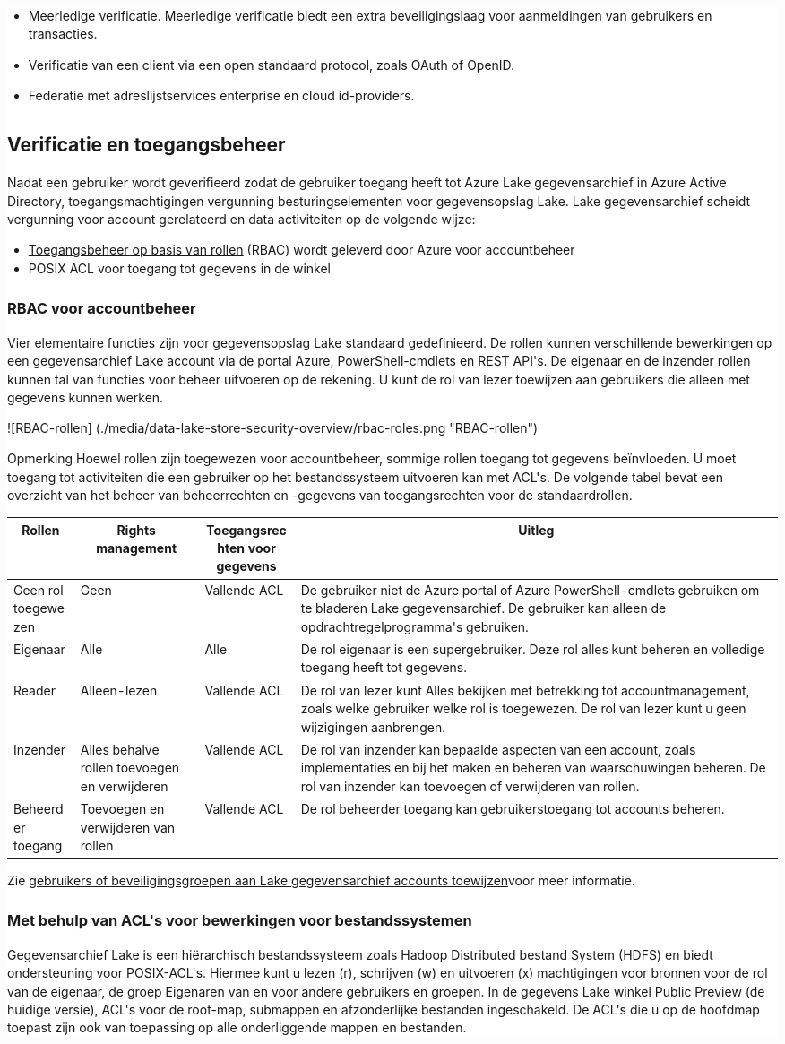 * Meerledige verificatie. [Meerledige verificatie](../multi-factor-authentication/multi-factor-authentication.md) biedt een extra beveiligingslaag voor aanmeldingen van gebruikers en transacties.

* Verificatie van een client via een open standaard protocol, zoals OAuth of OpenID.

* Federatie met adreslijstservices enterprise en cloud id-providers.

## <a name="authorization-and-access-control"></a>Verificatie en toegangsbeheer

Nadat een gebruiker wordt geverifieerd zodat de gebruiker toegang heeft tot Azure Lake gegevensarchief in Azure Active Directory, toegangsmachtigingen vergunning besturingselementen voor gegevensopslag Lake. Lake gegevensarchief scheidt vergunning voor account gerelateerd en data activiteiten op de volgende wijze:

* [Toegangsbeheer op basis van rollen](../active-directory/role-based-access-control-what-is.md) (RBAC) wordt geleverd door Azure voor accountbeheer
* POSIX ACL voor toegang tot gegevens in de winkel


### <a name="rbac-for-account-management"></a>RBAC voor accountbeheer

Vier elementaire functies zijn voor gegevensopslag Lake standaard gedefinieerd. De rollen kunnen verschillende bewerkingen op een gegevensarchief Lake account via de portal Azure, PowerShell-cmdlets en REST API's. De eigenaar en de inzender rollen kunnen tal van functies voor beheer uitvoeren op de rekening. U kunt de rol van lezer toewijzen aan gebruikers die alleen met gegevens kunnen werken.

![RBAC-rollen] (./media/data-lake-store-security-overview/rbac-roles.png "RBAC-rollen")

Opmerking Hoewel rollen zijn toegewezen voor accountbeheer, sommige rollen toegang tot gegevens beïnvloeden. U moet toegang tot activiteiten die een gebruiker op het bestandssysteem uitvoeren kan met ACL's. De volgende tabel bevat een overzicht van het beheer van beheerrechten en -gegevens van toegangsrechten voor de standaardrollen.

| Rollen                    | Rights management               | Toegangsrechten voor gegevens | Uitleg |
| ------------------------ | ------------------------------- | ------------------ | ----------- |
| Geen rol toegewezen         | Geen                            | Vallende ACL    | De gebruiker niet de Azure portal of Azure PowerShell-cmdlets gebruiken om te bladeren Lake gegevensarchief. De gebruiker kan alleen de opdrachtregelprogramma's gebruiken.
| Eigenaar  | Alle  | Alle  | De rol eigenaar is een supergebruiker. Deze rol alles kunt beheren en volledige toegang heeft tot gegevens.
| Reader   | Alleen-lezen  | Vallende ACL    | De rol van lezer kunt Alles bekijken met betrekking tot accountmanagement, zoals welke gebruiker welke rol is toegewezen. De rol van lezer kunt u geen wijzigingen aanbrengen.   |
| Inzender              | Alles behalve rollen toevoegen en verwijderen | Vallende ACL    | De rol van inzender kan bepaalde aspecten van een account, zoals implementaties en bij het maken en beheren van waarschuwingen beheren. De rol van inzender kan toevoegen of verwijderen van rollen.
| Beheerder toegang | Toevoegen en verwijderen van rollen            | Vallende ACL    | De rol beheerder toegang kan gebruikerstoegang tot accounts beheren. |

Zie [gebruikers of beveiligingsgroepen aan Lake gegevensarchief accounts toewijzen](data-lake-store-secure-data.md#assign-users-or-security-groups-to-azure-data-lake-store-accounts)voor meer informatie.

### <a name="using-acls-for-operations-on-file-systems"></a>Met behulp van ACL's voor bewerkingen voor bestandssystemen

Gegevensarchief Lake is een hiërarchisch bestandssysteem zoals Hadoop Distributed bestand System (HDFS) en biedt ondersteuning voor [POSIX-ACL's](https://hadoop.apache.org/docs/current/hadoop-project-dist/hadoop-hdfs/HdfsPermissionsGuide.html#ACLs_Access_Control_Lists). Hiermee kunt u lezen (r), schrijven (w) en uitvoeren (x) machtigingen voor bronnen voor de rol van de eigenaar, de groep Eigenaren van en voor andere gebruikers en groepen. In de gegevens Lake winkel Public Preview (de huidige versie), ACL's voor de root-map, submappen en afzonderlijke bestanden ingeschakeld. De ACL's die u op de hoofdmap toepast zijn ook van toepassing op alle onderliggende mappen en bestanden.
